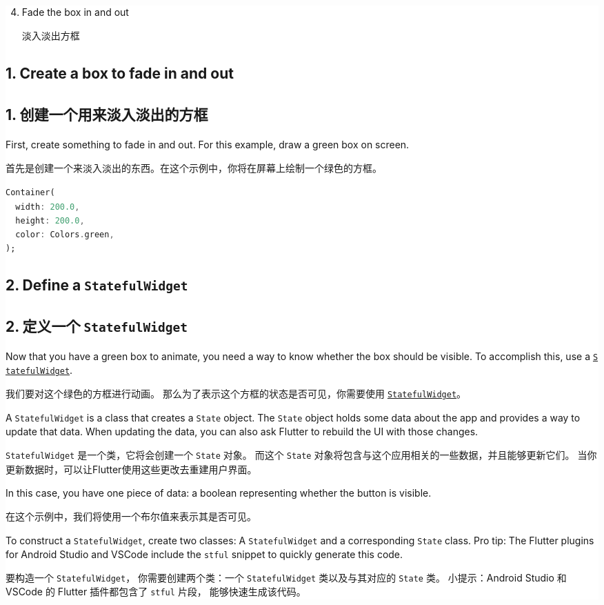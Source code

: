   4. Fade the box in and out

     淡入淡出方框

## 1. Create a box to fade in and out

## 1. 创建一个用来淡入淡出的方框

First, create something to fade in and out. For this example,
draw a green box on screen.

首先是创建一个来淡入淡出的东西。在这个示例中，你将在屏幕上绘制一个绿色的方框。


```dart
Container(
  width: 200.0,
  height: 200.0,
  color: Colors.green,
);
```

## 2. Define a `StatefulWidget`

## 2. 定义一个 `StatefulWidget`

Now that you have a green box to animate,
you need a way to know whether the box should be visible.
To accomplish this, use a [`StatefulWidget`][].

我们要对这个绿色的方框进行动画。
那么为了表示这个方框的状态是否可见，你需要使用 [`StatefulWidget`][]。

A `StatefulWidget` is a class that creates a `State` object.
The `State` object holds some data about the app and provides a way to
update that data. When updating the data,
you can also ask Flutter to rebuild the UI with those changes.

`StatefulWidget` 是一个类，它将会创建一个 `State` 对象。
而这个 `State` 对象将包含与这个应用相关的一些数据，并且能够更新它们。
当你更新数据时，可以让Flutter使用这些更改去重建用户界面。

In this case, you have one piece of data:
a boolean representing whether the button is visible.

在这个示例中，我们将使用一个布尔值来表示其是否可见。

To construct a `StatefulWidget`, create two classes: A
`StatefulWidget` and a corresponding `State` class.
Pro tip: The Flutter plugins for Android Studio and VSCode include
the `stful` snippet to quickly generate this code.

要构造一个 `StatefulWidget`，
你需要创建两个类：一个 `StatefulWidget` 类以及与其对应的 `State` 类。
小提示：Android Studio 和 VSCode 的 Flutter 插件都包含了 `stful` 片段，
能够快速生成该代码。


[`AnimatedOpacity`]: {{site.api}}/flutter/widgets/AnimatedOpacity-class.html
[Gestures]: /docs/cookbook#gestures
[`StatefulWidget`]: {{site.api}}/flutter/widgets/StatefulWidget-class.html
[`setState()`]: {{site.api}}/flutter/widgets/State/setState.html